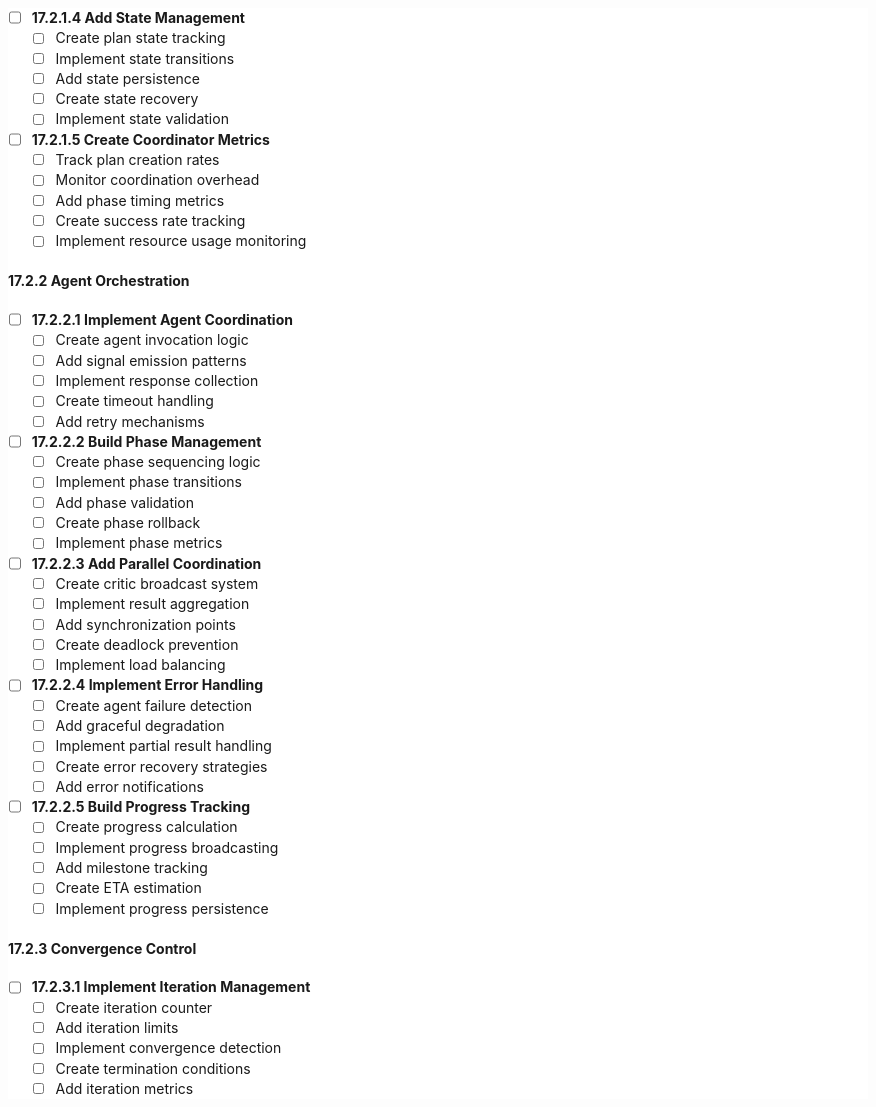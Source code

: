 - [ ] **17.2.1.4 Add State Management**
  - [ ] Create plan state tracking
  - [ ] Implement state transitions
  - [ ] Add state persistence
  - [ ] Create state recovery
  - [ ] Implement state validation

- [ ] **17.2.1.5 Create Coordinator Metrics**
  - [ ] Track plan creation rates
  - [ ] Monitor coordination overhead
  - [ ] Add phase timing metrics
  - [ ] Create success rate tracking
  - [ ] Implement resource usage monitoring

#### 17.2.2 Agent Orchestration
- [ ] **17.2.2.1 Implement Agent Coordination**
  - [ ] Create agent invocation logic
  - [ ] Add signal emission patterns
  - [ ] Implement response collection
  - [ ] Create timeout handling
  - [ ] Add retry mechanisms

- [ ] **17.2.2.2 Build Phase Management**
  - [ ] Create phase sequencing logic
  - [ ] Implement phase transitions
  - [ ] Add phase validation
  - [ ] Create phase rollback
  - [ ] Implement phase metrics

- [ ] **17.2.2.3 Add Parallel Coordination**
  - [ ] Create critic broadcast system
  - [ ] Implement result aggregation
  - [ ] Add synchronization points
  - [ ] Create deadlock prevention
  - [ ] Implement load balancing

- [ ] **17.2.2.4 Implement Error Handling**
  - [ ] Create agent failure detection
  - [ ] Add graceful degradation
  - [ ] Implement partial result handling
  - [ ] Create error recovery strategies
  - [ ] Add error notifications

- [ ] **17.2.2.5 Build Progress Tracking**
  - [ ] Create progress calculation
  - [ ] Implement progress broadcasting
  - [ ] Add milestone tracking
  - [ ] Create ETA estimation
  - [ ] Implement progress persistence

#### 17.2.3 Convergence Control
- [ ] **17.2.3.1 Implement Iteration Management**
  - [ ] Create iteration counter
  - [ ] Add iteration limits
  - [ ] Implement convergence detection
  - [ ] Create termination conditions
  - [ ] Add iteration metrics
